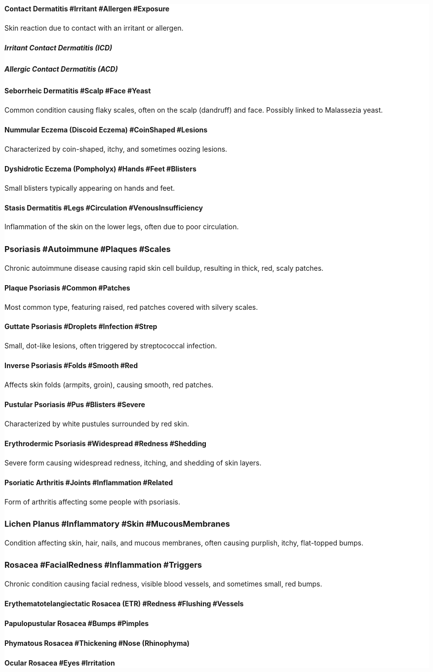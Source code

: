 #### Contact Dermatitis #Irritant #Allergen #Exposure
Skin reaction due to contact with an irritant or allergen.
##### Irritant Contact Dermatitis (ICD)
##### Allergic Contact Dermatitis (ACD)

#### Seborrheic Dermatitis #Scalp #Face #Yeast
Common condition causing flaky scales, often on the scalp (dandruff) and face. Possibly linked to Malassezia yeast.

#### Nummular Eczema (Discoid Eczema) #CoinShaped #Lesions
Characterized by coin-shaped, itchy, and sometimes oozing lesions.

#### Dyshidrotic Eczema (Pompholyx) #Hands #Feet #Blisters
Small blisters typically appearing on hands and feet.

#### Stasis Dermatitis #Legs #Circulation #VenousInsufficiency
Inflammation of the skin on the lower legs, often due to poor circulation.

### Psoriasis #Autoimmune #Plaques #Scales
Chronic autoimmune disease causing rapid skin cell buildup, resulting in thick, red, scaly patches.

#### Plaque Psoriasis #Common #Patches
Most common type, featuring raised, red patches covered with silvery scales.

#### Guttate Psoriasis #Droplets #Infection #Strep
Small, dot-like lesions, often triggered by streptococcal infection.

#### Inverse Psoriasis #Folds #Smooth #Red
Affects skin folds (armpits, groin), causing smooth, red patches.

#### Pustular Psoriasis #Pus #Blisters #Severe
Characterized by white pustules surrounded by red skin.

#### Erythrodermic Psoriasis #Widespread #Redness #Shedding
Severe form causing widespread redness, itching, and shedding of skin layers.

#### Psoriatic Arthritis #Joints #Inflammation #Related
Form of arthritis affecting some people with psoriasis.

### Lichen Planus #Inflammatory #Skin #MucousMembranes
Condition affecting skin, hair, nails, and mucous membranes, often causing purplish, itchy, flat-topped bumps.

### Rosacea #FacialRedness #Inflammation #Triggers
Chronic condition causing facial redness, visible blood vessels, and sometimes small, red bumps.

#### Erythematotelangiectatic Rosacea (ETR) #Redness #Flushing #Vessels
#### Papulopustular Rosacea #Bumps #Pimples
#### Phymatous Rosacea #Thickening #Nose (Rhinophyma)
#### Ocular Rosacea #Eyes #Irritation
